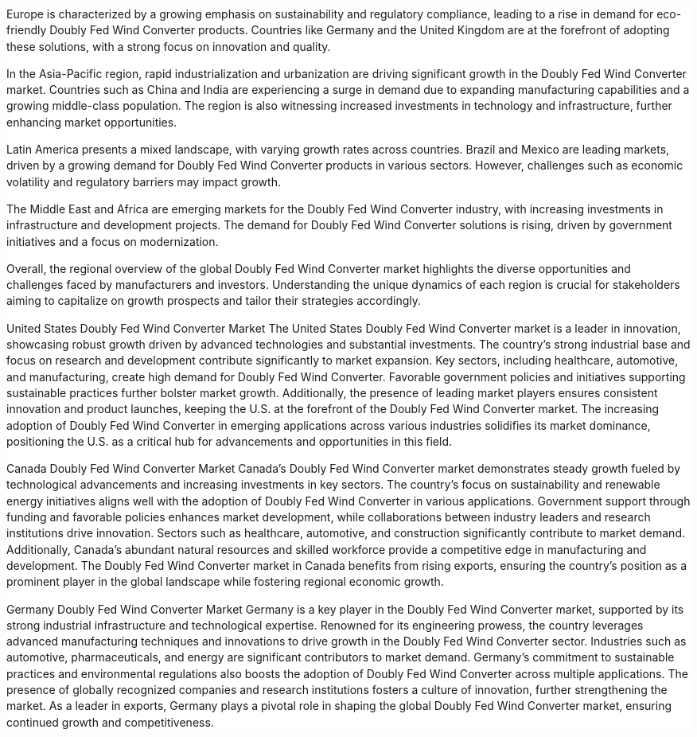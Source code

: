 Europe is characterized by a growing emphasis on sustainability and regulatory compliance, leading to a rise in demand for eco-friendly Doubly Fed Wind Converter products. Countries like Germany and the United Kingdom are at the forefront of adopting these solutions, with a strong focus on innovation and quality.

In the Asia-Pacific region, rapid industrialization and urbanization are driving significant growth in the Doubly Fed Wind Converter market. Countries such as China and India are experiencing a surge in demand due to expanding manufacturing capabilities and a growing middle-class population. The region is also witnessing increased investments in technology and infrastructure, further enhancing market opportunities.

Latin America presents a mixed landscape, with varying growth rates across countries. Brazil and Mexico are leading markets, driven by a growing demand for Doubly Fed Wind Converter products in various sectors. However, challenges such as economic volatility and regulatory barriers may impact growth.

The Middle East and Africa are emerging markets for the Doubly Fed Wind Converter industry, with increasing investments in infrastructure and development projects. The demand for Doubly Fed Wind Converter solutions is rising, driven by government initiatives and a focus on modernization.

Overall, the regional overview of the global Doubly Fed Wind Converter market highlights the diverse opportunities and challenges faced by manufacturers and investors. Understanding the unique dynamics of each region is crucial for stakeholders aiming to capitalize on growth prospects and tailor their strategies accordingly.

United States Doubly Fed Wind Converter Market
The United States Doubly Fed Wind Converter market is a leader in innovation, showcasing robust growth driven by advanced technologies and substantial investments. The country’s strong industrial base and focus on research and development contribute significantly to market expansion. Key sectors, including healthcare, automotive, and manufacturing, create high demand for Doubly Fed Wind Converter. Favorable government policies and initiatives supporting sustainable practices further bolster market growth. Additionally, the presence of leading market players ensures consistent innovation and product launches, keeping the U.S. at the forefront of the Doubly Fed Wind Converter market. The increasing adoption of Doubly Fed Wind Converter in emerging applications across various industries solidifies its market dominance, positioning the U.S. as a critical hub for advancements and opportunities in this field.

Canada Doubly Fed Wind Converter Market
Canada’s Doubly Fed Wind Converter market demonstrates steady growth fueled by technological advancements and increasing investments in key sectors. The country’s focus on sustainability and renewable energy initiatives aligns well with the adoption of Doubly Fed Wind Converter in various applications. Government support through funding and favorable policies enhances market development, while collaborations between industry leaders and research institutions drive innovation. Sectors such as healthcare, automotive, and construction significantly contribute to market demand. Additionally, Canada’s abundant natural resources and skilled workforce provide a competitive edge in manufacturing and development. The Doubly Fed Wind Converter market in Canada benefits from rising exports, ensuring the country’s position as a prominent player in the global landscape while fostering regional economic growth.

Germany Doubly Fed Wind Converter Market
Germany is a key player in the Doubly Fed Wind Converter market, supported by its strong industrial infrastructure and technological expertise. Renowned for its engineering prowess, the country leverages advanced manufacturing techniques and innovations to drive growth in the Doubly Fed Wind Converter sector. Industries such as automotive, pharmaceuticals, and energy are significant contributors to market demand. Germany’s commitment to sustainable practices and environmental regulations also boosts the adoption of Doubly Fed Wind Converter across multiple applications. The presence of globally recognized companies and research institutions fosters a culture of innovation, further strengthening the market. As a leader in exports, Germany plays a pivotal role in shaping the global Doubly Fed Wind Converter market, ensuring continued growth and competitiveness.
